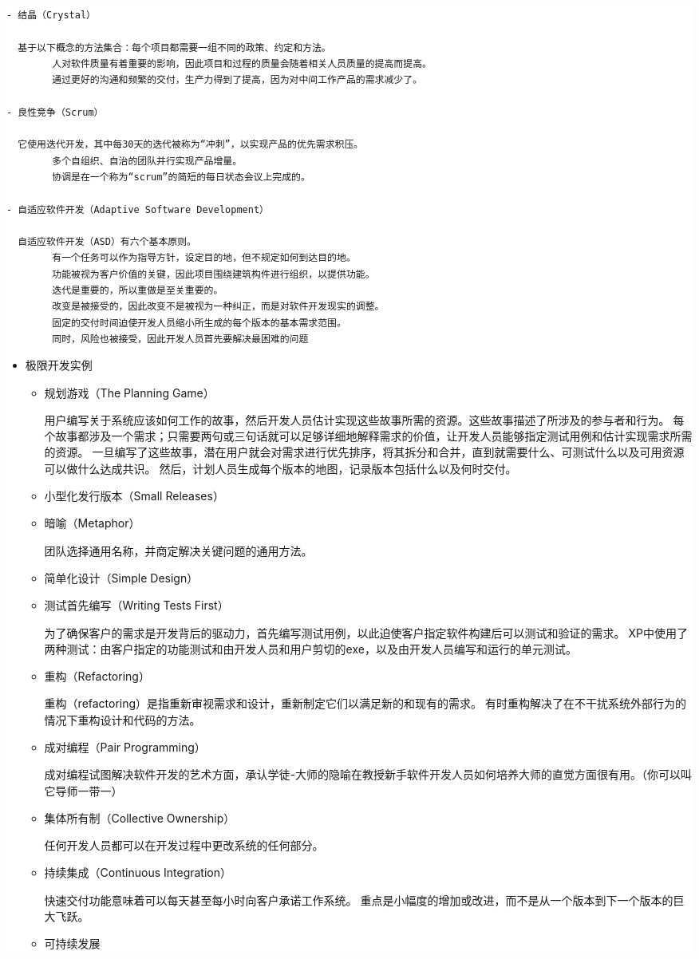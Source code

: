 	- 结晶（Crystal）

	  基于以下概念的方法集合：每个项目都需要一组不同的政策、约定和方法。
	  		人对软件质量有着重要的影响，因此项目和过程的质量会随着相关人员质量的提高而提高。
	  		通过更好的沟通和频繁的交付，生产力得到了提高，因为对中间工作产品的需求减少了。

	- 良性竞争（Scrum）

	  它使用迭代开发，其中每30天的迭代被称为“冲刺”，以实现产品的优先需求积压。
	  		多个自组织、自治的团队并行实现产品增量。
	  		协调是在一个称为“scrum”的简短的每日状态会议上完成的。

	- 自适应软件开发（Adaptive Software Development）

	  自适应软件开发（ASD）有六个基本原则。
	  		有一个任务可以作为指导方针，设定目的地，但不规定如何到达目的地。
	  		功能被视为客户价值的关键，因此项目围绕建筑构件进行组织，以提供功能。
	  		迭代是重要的，所以重做是至关重要的。
	  		改变是被接受的，因此改变不是被视为一种纠正，而是对软件开发现实的调整。
	  		固定的交付时间迫使开发人员缩小所生成的每个版本的基本需求范围。
	  		同时，风险也被接受，因此开发人员首先要解决最困难的问题

- 极限开发实例

	- 规划游戏（The Planning Game）

	  用户编写关于系统应该如何工作的故事，然后开发人员估计实现这些故事所需的资源。这些故事描述了所涉及的参与者和行为。
	  		每个故事都涉及一个需求；只需要两句或三句话就可以足够详细地解释需求的价值，让开发人员能够指定测试用例和估计实现需求所需的资源。
	  		一旦编写了这些故事，潜在用户就会对需求进行优先排序，将其拆分和合并，直到就需要什么、可测试什么以及可用资源可以做什么达成共识。
	  		然后，计划人员生成每个版本的地图，记录版本包括什么以及何时交付。

	- 小型化发行版本（Small Releases）
	- 暗喻（Metaphor）

	  团队选择通用名称，并商定解决关键问题的通用方法。

	- 简单化设计（Simple Design）
	- 测试首先编写（Writing Tests First）

	  为了确保客户的需求是开发背后的驱动力，首先编写测试用例，以此迫使客户指定软件构建后可以测试和验证的需求。
	  		XP中使用了两种测试：由客户指定的功能测试和由开发人员和用户剪切的exe，以及由开发人员编写和运行的单元测试。

	- 重构（Refactoring）

	  重构（refactoring）是指重新审视需求和设计，重新制定它们以满足新的和现有的需求。
	  		有时重构解决了在不干扰系统外部行为的情况下重构设计和代码的方法。

	- 成对编程（Pair Programming）

	  成对编程试图解决软件开发的艺术方面，承认学徒-大师的隐喻在教授新手软件开发人员如何培养大师的直觉方面很有用。（你可以叫它导师一带一）

	- 集体所有制（Collective Ownership）

	  任何开发人员都可以在开发过程中更改系统的任何部分。

	- 持续集成（Continuous Integration）

	  快速交付功能意味着可以每天甚至每小时向客户承诺工作系统。
	  		重点是小幅度的增加或改进，而不是从一个版本到下一个版本的巨大飞跃。

	- 可持续发展
